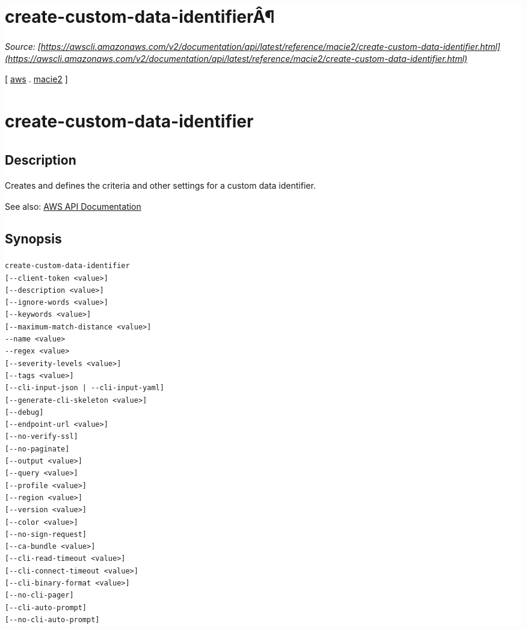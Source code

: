 # create-custom-data-identifierÂ¶

*Source: [https://awscli.amazonaws.com/v2/documentation/api/latest/reference/macie2/create-custom-data-identifier.html](https://awscli.amazonaws.com/v2/documentation/api/latest/reference/macie2/create-custom-data-identifier.html)*

[ [aws](https://awscli.amazonaws.com/v2/documentation/api/latest/reference/index.html#cli-aws) . [macie2](https://awscli.amazonaws.com/v2/documentation/api/latest/reference/macie2/index.html#cli-aws-macie2) ]

# create-custom-data-identifier

## Description

Creates and defines the criteria and other settings for a custom data identifier.

See also: [AWS API Documentation](https://docs.aws.amazon.com/goto/WebAPI/macie2-2020-01-01/CreateCustomDataIdentifier)

## Synopsis

```
create-custom-data-identifier
[--client-token <value>]
[--description <value>]
[--ignore-words <value>]
[--keywords <value>]
[--maximum-match-distance <value>]
--name <value>
--regex <value>
[--severity-levels <value>]
[--tags <value>]
[--cli-input-json | --cli-input-yaml]
[--generate-cli-skeleton <value>]
[--debug]
[--endpoint-url <value>]
[--no-verify-ssl]
[--no-paginate]
[--output <value>]
[--query <value>]
[--profile <value>]
[--region <value>]
[--version <value>]
[--color <value>]
[--no-sign-request]
[--ca-bundle <value>]
[--cli-read-timeout <value>]
[--cli-connect-timeout <value>]
[--cli-binary-format <value>]
[--no-cli-pager]
[--cli-auto-prompt]
[--no-cli-auto-prompt]
```
